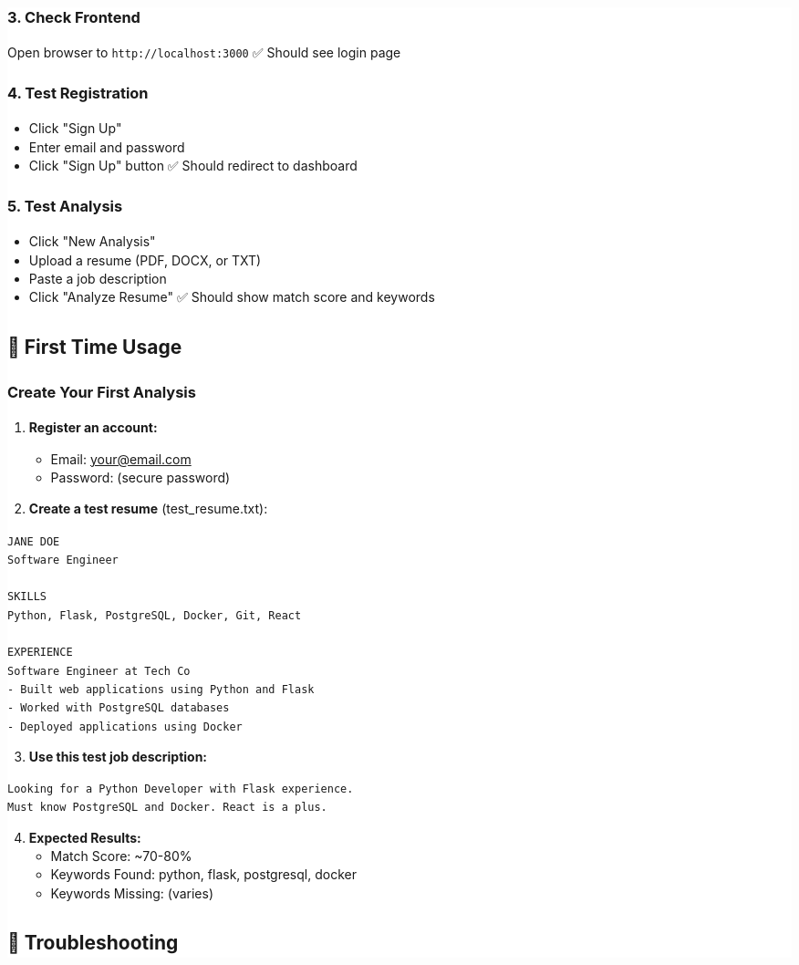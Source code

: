 ### 3. Check Frontend
Open browser to `http://localhost:3000`
✅ Should see login page

### 4. Test Registration
- Click "Sign Up"
- Enter email and password
- Click "Sign Up" button
✅ Should redirect to dashboard

### 5. Test Analysis
- Click "New Analysis"
- Upload a resume (PDF, DOCX, or TXT)
- Paste a job description
- Click "Analyze Resume"
✅ Should show match score and keywords

## 🎯 First Time Usage

### Create Your First Analysis

1. **Register an account:**
   - Email: your@email.com
   - Password: (secure password)

2. **Create a test resume** (test_resume.txt):
```
JANE DOE
Software Engineer

SKILLS
Python, Flask, PostgreSQL, Docker, Git, React

EXPERIENCE
Software Engineer at Tech Co
- Built web applications using Python and Flask
- Worked with PostgreSQL databases
- Deployed applications using Docker
```

3. **Use this test job description:**
```
Looking for a Python Developer with Flask experience.
Must know PostgreSQL and Docker. React is a plus.
```

4. **Expected Results:**
   - Match Score: ~70-80%
   - Keywords Found: python, flask, postgresql, docker
   - Keywords Missing: (varies)

## 🐛 Troubleshooting
